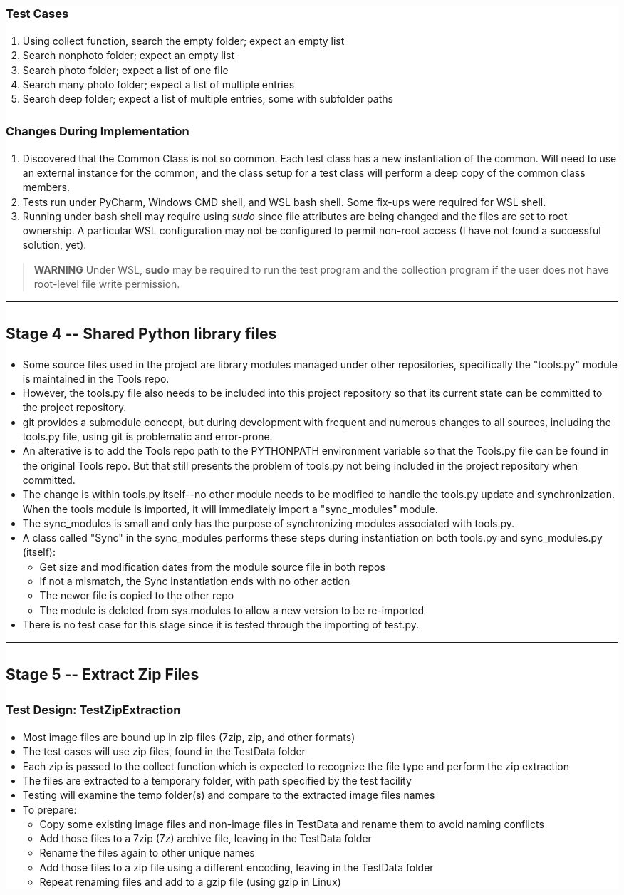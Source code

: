 ### Test Cases
1. Using collect function, search the empty folder; expect an empty list
2. Search nonphoto folder; expect an empty list
3. Search photo folder; expect a list of one file
4. Search many photo folder; expect a list of multiple entries
5. Search deep folder; expect a list of multiple entries, some with subfolder paths

### Changes During Implementation
1. Discovered that the Common Class is not so common. Each test class has a new instantiation of the common. Will need to use an external instance for the common, and the class setup for a test class will perform a deep copy of the common class members.
2. Tests run under PyCharm, Windows CMD shell, and WSL bash shell. Some fix-ups were required for WSL shell.
3. Running under bash shell may require using *sudo* since file attributes are being changed and the files are set to root ownership. A particular WSL configuration may not be configured to permit non-root access (I have not found a successful solution, yet).

> **WARNING** Under WSL, **sudo** may be required to run the test program and the collection program if the user does not have root-level file write permission.

----

## Stage 4 -- Shared Python library files
* Some source files used in the project are library modules managed under other repositories, specifically the "tools.py" module is maintained in the Tools repo.
* However, the tools.py file also needs to be included into this project repository so that its current state can be committed to the project repository.
* git provides a submodule concept, but during development with frequent and numerous changes to all sources, including the tools.py file, using git is problematic and error-prone.
* An alterative is to add the Tools repo path to the PYTHONPATH environment variable so that the Tools.py file can be found in the original Tools repo. But that still presents the problem of tools.py not being included in the project repository when committed.
* The change is within tools.py itself--no other module needs to be modified to handle the tools.py update and synchronization. When the tools module is imported, it will immediately import a "sync_modules" module.
* The sync_modules is small and only has the purpose of synchronizing modules associated with tools.py.
* A class called "Sync" in the sync_modules performs these steps during instantiation on both tools.py and sync_modules.py (itself):
    - Get size and modification dates from the module source file in both repos
    - If not a mismatch, the Sync instantiation ends with no other action
    - The newer file is copied to the other repo
    - The module is deleted from sys.modules to allow a new version to be re-imported
* There is no test case for this stage since it is tested through the importing of test.py.

----
## Stage 5 -- Extract Zip Files

### Test Design: TestZipExtraction
* Most image files are bound up in zip files (7zip, zip, and other formats)
* The test cases will use zip files, found in the TestData folder
* Each zip is passed to the collect function which is expected to recognize the file type and perform the zip extraction
* The files are extracted to a temporary folder, with path specified by the test facility
* Testing will examine the temp folder(s) and compare to the extracted image files names
* To prepare:
    - Copy some existing image files and non-image files in TestData and rename them to avoid naming conflicts
    - Add those files to a 7zip (7z) archive file, leaving in the TestData folder
    - Rename the files again to other unique names
    - Add those files to a zip file using a different encoding, leaving in the TestData folder
    - Repeat renaming files and add to a gzip file (using gzip in Linux)